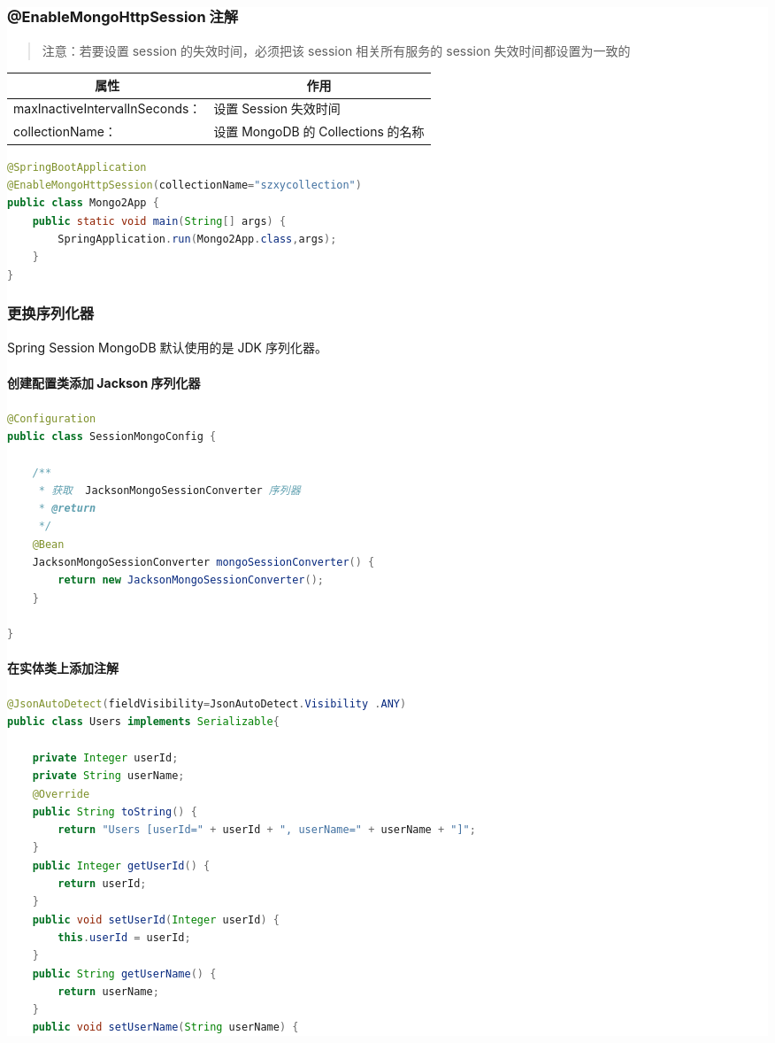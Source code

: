 

### @EnableMongoHttpSession 注解 ###

> 注意：若要设置 session 的失效时间，必须把该 session 相关所有服务的 session 失效时间都设置为一致的

| 属性                           | 作用                               |
| ------------------------------ | ---------------------------------- |
| maxInactiveIntervalInSeconds： | 设置 Session 失效时间              |
| collectionName：               | 设置 MongoDB 的 Collections 的名称 |

```java
@SpringBootApplication
@EnableMongoHttpSession(collectionName="szxycollection")
public class Mongo2App {
    public static void main(String[] args) {
        SpringApplication.run(Mongo2App.class,args);
    }
}
```



### 更换序列化器 ###

Spring Session MongoDB 默认使用的是 JDK 序列化器。 

#### **创建配置类添加** **Jackson** **序列化器** ####

```java
@Configuration
public class SessionMongoConfig {
	
	/**
	 * 获取  JacksonMongoSessionConverter 序列器
	 * @return
	 */
	@Bean
	JacksonMongoSessionConverter mongoSessionConverter() {
		return new JacksonMongoSessionConverter();
	}

}
```

#### 在实体类上添加注解 ####

```java
@JsonAutoDetect(fieldVisibility=JsonAutoDetect.Visibility .ANY)
public class Users implements Serializable{
	
	private Integer userId;
	private String userName;
	@Override
	public String toString() {
		return "Users [userId=" + userId + ", userName=" + userName + "]";
	}
	public Integer getUserId() {
		return userId;
	}
	public void setUserId(Integer userId) {
		this.userId = userId;
	}
	public String getUserName() {
		return userName;
	}
	public void setUserName(String userName) {
```
